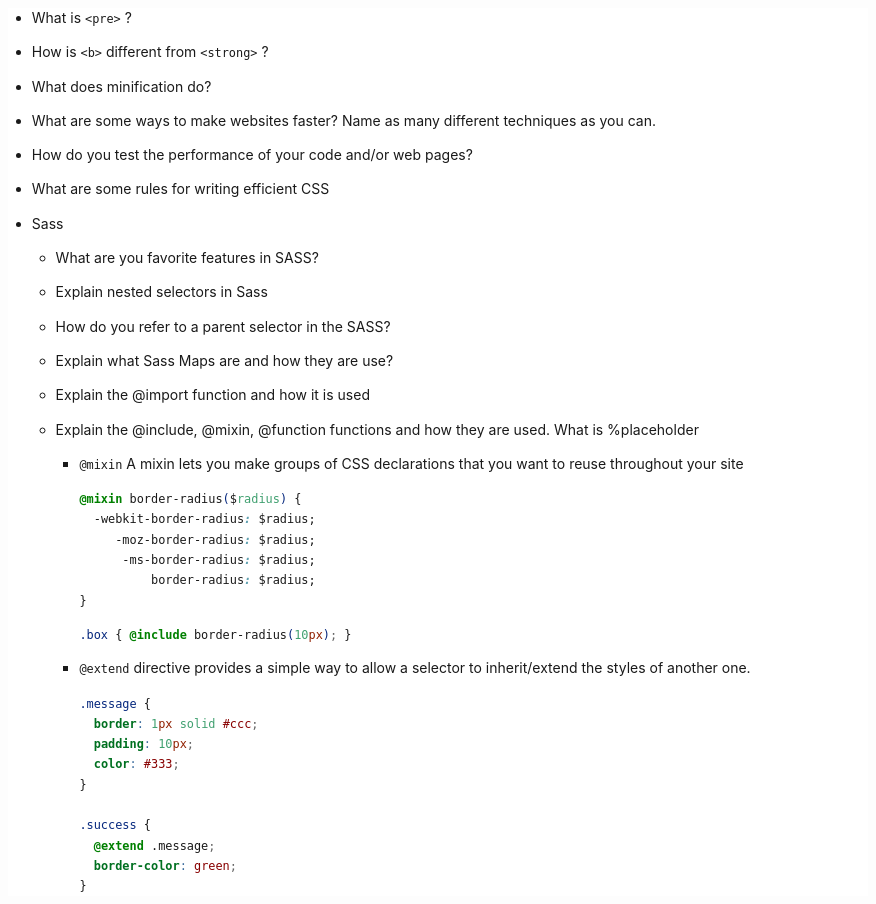 
* What is ```<pre>``` ?


* How is ```<b>``` different from ```<strong>``` ?
    

* What does minification do?


* What are some ways to make websites faster? Name as many different techniques as you can.
    

* How do you test the performance of your code and/or web pages?


* What are some rules for writing efficient CSS    
    

* Sass
    * What are you favorite features in SASS?
    
    * Explain nested selectors in Sass
        
    * How do you refer to a parent selector in the SASS?
        
    * Explain what Sass Maps are and how they are use?
    
    * Explain the @import function and how it is used
    
    * Explain the @include, @mixin, @function functions and how they are used. What is %placeholder
        
        - ```@mixin``` A mixin lets you make groups of CSS declarations that you want to reuse throughout your site

            ```css
            @mixin border-radius($radius) {
              -webkit-border-radius: $radius;
                 -moz-border-radius: $radius;
                  -ms-border-radius: $radius;
                      border-radius: $radius;
            }
            ```

            ```css
            .box { @include border-radius(10px); }
            ```
            

        - ```@extend``` directive provides a simple way to allow a selector to inherit/extend the styles of another one.
            ```css
            .message {
              border: 1px solid #ccc;
              padding: 10px;
              color: #333;
            }
            
            .success {
              @extend .message;
              border-color: green;
            }
            